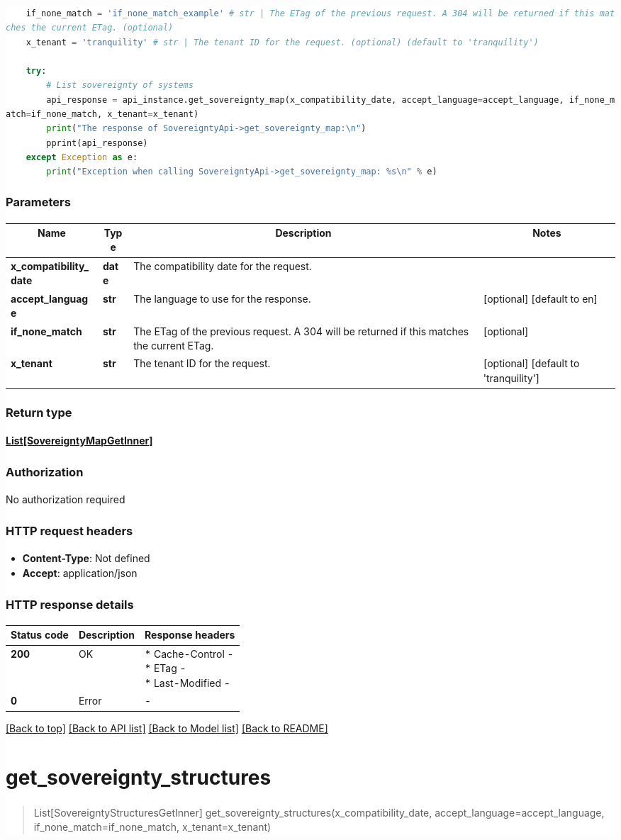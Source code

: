```python
    if_none_match = 'if_none_match_example' # str | The ETag of the previous request. A 304 will be returned if this matches the current ETag. (optional)
    x_tenant = 'tranquility' # str | The tenant ID for the request. (optional) (default to 'tranquility')

    try:
        # List sovereignty of systems
        api_response = api_instance.get_sovereignty_map(x_compatibility_date, accept_language=accept_language, if_none_match=if_none_match, x_tenant=x_tenant)
        print("The response of SovereigntyApi->get_sovereignty_map:\n")
        pprint(api_response)
    except Exception as e:
        print("Exception when calling SovereigntyApi->get_sovereignty_map: %s\n" % e)
```



### Parameters


Name | Type | Description  | Notes
------------- | ------------- | ------------- | -------------
 **x_compatibility_date** | **date**| The compatibility date for the request. | 
 **accept_language** | **str**| The language to use for the response. | [optional] [default to en]
 **if_none_match** | **str**| The ETag of the previous request. A 304 will be returned if this matches the current ETag. | [optional] 
 **x_tenant** | **str**| The tenant ID for the request. | [optional] [default to &#39;tranquility&#39;]

### Return type

[**List[SovereigntyMapGetInner]**](SovereigntyMapGetInner.md)

### Authorization

No authorization required

### HTTP request headers

 - **Content-Type**: Not defined
 - **Accept**: application/json

### HTTP response details

| Status code | Description | Response headers |
|-------------|-------------|------------------|
**200** | OK |  * Cache-Control -  <br>  * ETag -  <br>  * Last-Modified -  <br>  |
**0** | Error |  -  |

[[Back to top]](#) [[Back to API list]](../README.md#documentation-for-api-endpoints) [[Back to Model list]](../README.md#documentation-for-models) [[Back to README]](../README.md)

# **get_sovereignty_structures**
> List[SovereigntyStructuresGetInner] get_sovereignty_structures(x_compatibility_date, accept_language=accept_language, if_none_match=if_none_match, x_tenant=x_tenant)
